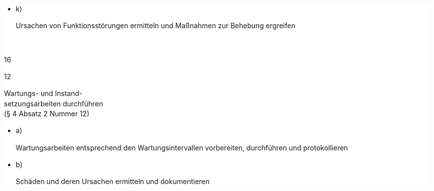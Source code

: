   - k)
    
    <div style="">
    
    Ursachen von Funktionsstörungen ermitteln und Maßnahmen zur Behebung
    ergreifen
    
    </div>

</td>

<td style="border-right: 0.5pt solid ; border-bottom: 0.5pt solid ; " align="center" valign="middle" charoff="50">

 

</td>

<td style="border-bottom: 0.5pt solid ; " align="center" valign="middle" charoff="50">

16

</td>

</tr>

<tr>

<td style="border-right: 0.5pt solid ; border-bottom: 0.5pt solid ; " align="center" valign="top" charoff="50">

12

</td>

<td style="border-right: 0.5pt solid ; border-bottom: 0.5pt solid ; " align="left" valign="top" charoff="50">

Wartungs- und Instand-  
setzungsarbeiten durchführen  
(§ 4 Absatz 2 Nummer 12)

</td>

<td style="border-right: 0.5pt solid ; border-bottom: 0.5pt solid ; " align="justify" valign="top" charoff="50">

  - a)
    
    <div style="">
    
    Wartungsarbeiten entsprechend den Wartungsintervallen vorbereiten,
    durchführen und protokollieren
    
    </div>

  - b)
    
    <div style="">
    
    Schäden und deren Ursachen ermitteln und dokumentieren
    
    </div>
